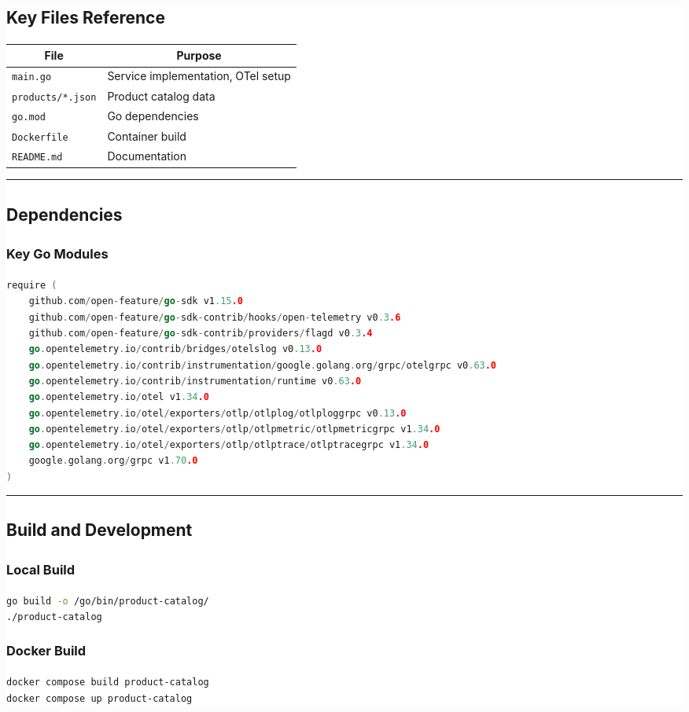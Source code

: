 
## Key Files Reference

| File | Purpose |
|------|---------|
| `main.go` | Service implementation, OTel setup |
| `products/*.json` | Product catalog data |
| `go.mod` | Go dependencies |
| `Dockerfile` | Container build |
| `README.md` | Documentation |

---

## Dependencies

### Key Go Modules
```go
require (
    github.com/open-feature/go-sdk v1.15.0
    github.com/open-feature/go-sdk-contrib/hooks/open-telemetry v0.3.6
    github.com/open-feature/go-sdk-contrib/providers/flagd v0.3.4
    go.opentelemetry.io/contrib/bridges/otelslog v0.13.0
    go.opentelemetry.io/contrib/instrumentation/google.golang.org/grpc/otelgrpc v0.63.0
    go.opentelemetry.io/contrib/instrumentation/runtime v0.63.0
    go.opentelemetry.io/otel v1.34.0
    go.opentelemetry.io/otel/exporters/otlp/otlplog/otlploggrpc v0.13.0
    go.opentelemetry.io/otel/exporters/otlp/otlpmetric/otlpmetricgrpc v1.34.0
    go.opentelemetry.io/otel/exporters/otlp/otlptrace/otlptracegrpc v1.34.0
    google.golang.org/grpc v1.70.0
)
```

---

## Build and Development

### Local Build
```bash
go build -o /go/bin/product-catalog/
./product-catalog
```

### Docker Build
```bash
docker compose build product-catalog
docker compose up product-catalog
```
